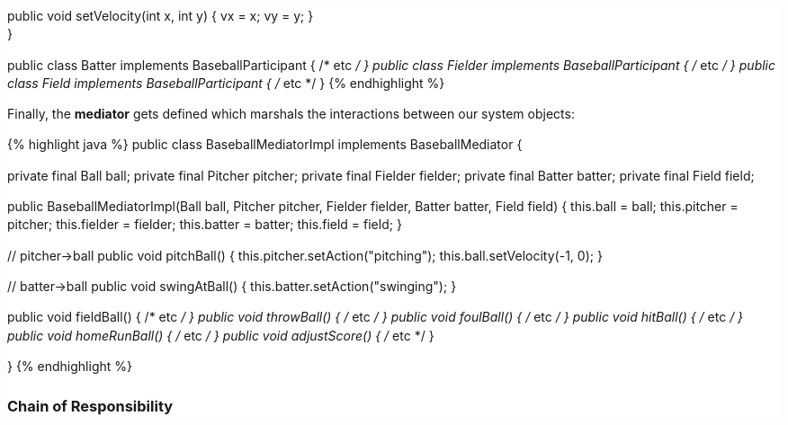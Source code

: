   public void setVelocity(int x, int y) {
    vx = x;
    vy = y;
  }    
}

public class Batter implements BaseballParticipant { /* etc */ }
public class Fielder implements BaseballParticipant { /* etc */ }
public class Field implements BaseballParticipant { /* etc */ }
{% endhighlight %}

Finally, the **mediator** gets defined which marshals the interactions between our system objects:

{% highlight java %}
public class BaseballMediatorImpl implements BaseballMediator {

  private final Ball ball;
  private final Pitcher pitcher;
  private final Fielder fielder;
  private final Batter batter;
  private final Field field;

  public BaseballMediatorImpl(Ball ball, Pitcher pitcher, Fielder fielder, Batter batter, Field field) {
    this.ball = ball;
    this.pitcher = pitcher;
    this.fielder = fielder;
    this.batter = batter;
    this.field = field;
  }

  // pitcher->ball
  public void pitchBall() {
    this.pitcher.setAction("pitching");
    this.ball.setVelocity(-1, 0);
  }

  // batter->ball
  public void swingAtBall() {
    this.batter.setAction("swinging");
  }

  public void fieldBall() {  /* etc */ }
  public void throwBall() {  /* etc */ }
  public void foulBall() {  /* etc */ }
  public void hitBall() { /* etc */ }
  public void homeRunBall() { /* etc */ }
  public void adjustScore() { /* etc */ }

}
{% endhighlight %}

### <a name="chain-of-responsibility"></a>Chain of Responsibility
